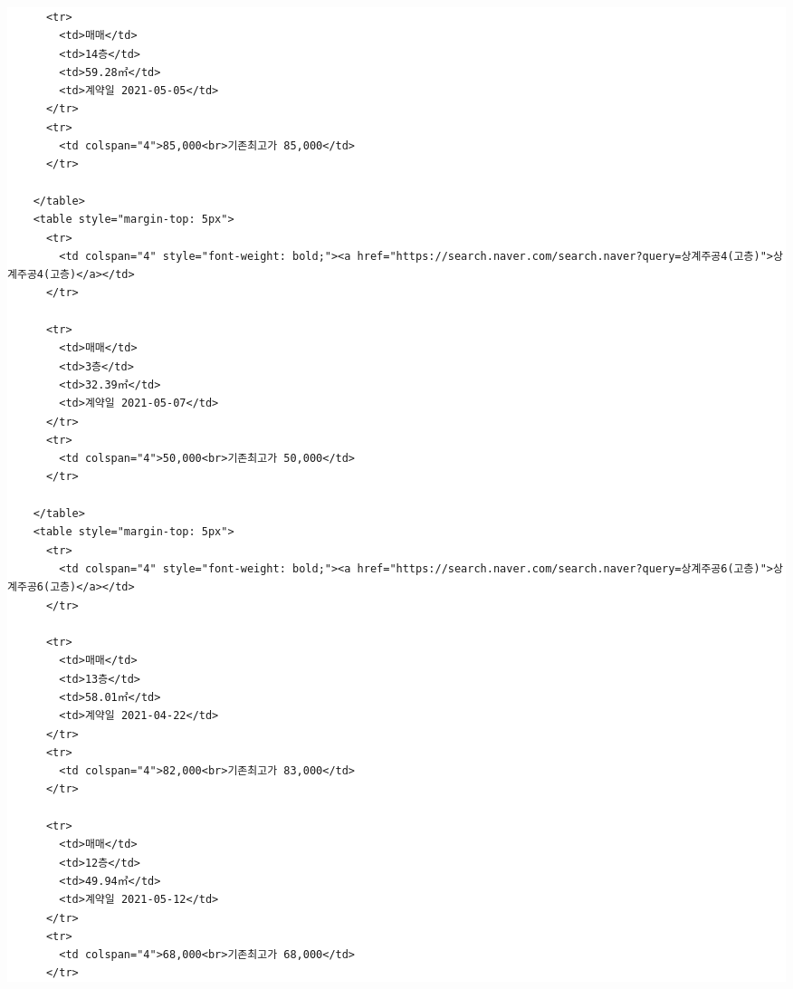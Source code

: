           <tr>
            <td>매매</td>
            <td>14층</td>
            <td>59.28㎡</td>
            <td>계약일 2021-05-05</td>
          </tr>
          <tr>
            <td colspan="4">85,000<br>기존최고가 85,000</td>
          </tr>
    
        </table>
        <table style="margin-top: 5px">
          <tr>
            <td colspan="4" style="font-weight: bold;"><a href="https://search.naver.com/search.naver?query=상계주공4(고층)">상계주공4(고층)</a></td>
          </tr>
    
          <tr>
            <td>매매</td>
            <td>3층</td>
            <td>32.39㎡</td>
            <td>계약일 2021-05-07</td>
          </tr>
          <tr>
            <td colspan="4">50,000<br>기존최고가 50,000</td>
          </tr>
    
        </table>
        <table style="margin-top: 5px">
          <tr>
            <td colspan="4" style="font-weight: bold;"><a href="https://search.naver.com/search.naver?query=상계주공6(고층)">상계주공6(고층)</a></td>
          </tr>
    
          <tr>
            <td>매매</td>
            <td>13층</td>
            <td>58.01㎡</td>
            <td>계약일 2021-04-22</td>
          </tr>
          <tr>
            <td colspan="4">82,000<br>기존최고가 83,000</td>
          </tr>
    
          <tr>
            <td>매매</td>
            <td>12층</td>
            <td>49.94㎡</td>
            <td>계약일 2021-05-12</td>
          </tr>
          <tr>
            <td colspan="4">68,000<br>기존최고가 68,000</td>
          </tr>
    
